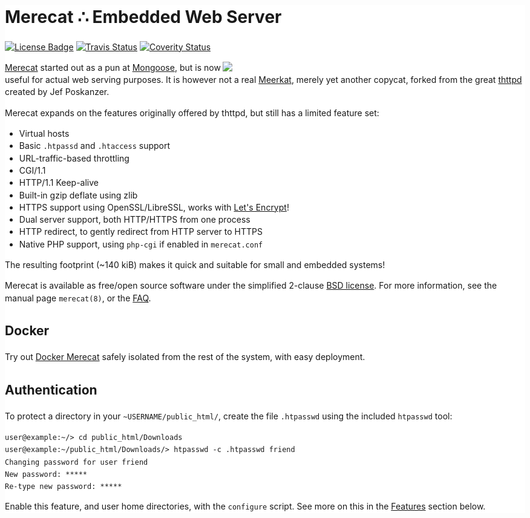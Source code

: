 Merecat ∴ Embedded Web Server
=============================
[![License Badge][]][License] [![Travis Status][]][Travis] [![Coverity Status]][Coverity Scan]

<img align="right" width="500" src="www/img/merecat.jpg">

[Merecat][] started out as a pun at [Mongoose][], but is now useful for
actual web serving purposes.  It is however not a real [Meerkat][],
merely yet another copycat, forked from the great [thttpd][] created by
Jef&nbsp;Poskanzer.

Merecat expands on the features originally offered by thttpd, but still
has a limited feature set:

- Virtual hosts
- Basic `.htpassd` and `.htaccess` support
- URL-traffic-based throttling
- CGI/1.1
- HTTP/1.1 Keep-alive
- Built-in gzip deflate using zlib
- HTTPS support using OpenSSL/LibreSSL, works with [Let's Encrypt][]!
- Dual server support, both HTTP/HTTPS from one process
- HTTP redirect, to gently redirect from HTTP server to HTTPS
- Native PHP support, using `php-cgi` if enabled in `merecat.conf`

The resulting footprint (~140 kiB) makes it quick and suitable for small
and embedded systems!

Merecat is available as free/open source software under the simplified
2-clause [BSD license][license].  For more information, see the manual
page `merecat(8)`, or the [FAQ][].


Docker
------

Try out [Docker Merecat](https://hub.docker.com/r/troglobit/merecat/)
safely isolated from the rest of the system, with easy deployment.


Authentication
--------------

To protect a directory in your `~USERNAME/public_html/`, create the file
`.htpasswd` using the included `htpasswd` tool:

```shell
user@example:~/> cd public_html/Downloads
user@example:~/public_html/Downloads/> htpasswd -c .htpasswd friend
Changing password for user friend
New password: *****
Re-type new password: *****
```

Enable this feature, and user home directories, with the `configure`
script.  See more on this in the [Features](#features) section below.


[Merecat]:          https://merecat.troglobit.com
[Meerkat]:          https://en.wikipedia.org/wiki/Meerkat
[license]:          https://github.com/troglobit/merecat/blob/master/LICENSE
[Mongoose]:         https://github.com/cesanta/mongoose
[Let's Encrypt]:    https://letsencrypt.org/
[libConfuse]:       https://github.com/martinh/libconfuse/
[configure]:        https://www.gnu.org/software/automake/manual/html_node/Cross_002dCompilation.html
[FAQ]:              http://halplant.com:2001/server/thttpd_FAQ.html
[thttpd]:           http://www.acme.com/software/thttpd/
[sthttpd]:          https://github.com/blueness/sthttpd/
[License]:          https://en.wikipedia.org/wiki/BSD_licenses
[License Badge]:    https://img.shields.io/badge/License-BSD%202--Clause-orange.svg
[Travis]:           https://travis-ci.org/troglobit/merecat
[Travis Status]:    https://travis-ci.org/troglobit/merecat.png?branch=master
[Coverity Scan]:    https://scan.coverity.com/projects/18686
[Coverity Status]:  https://scan.coverity.com/projects/18686/badge.svg